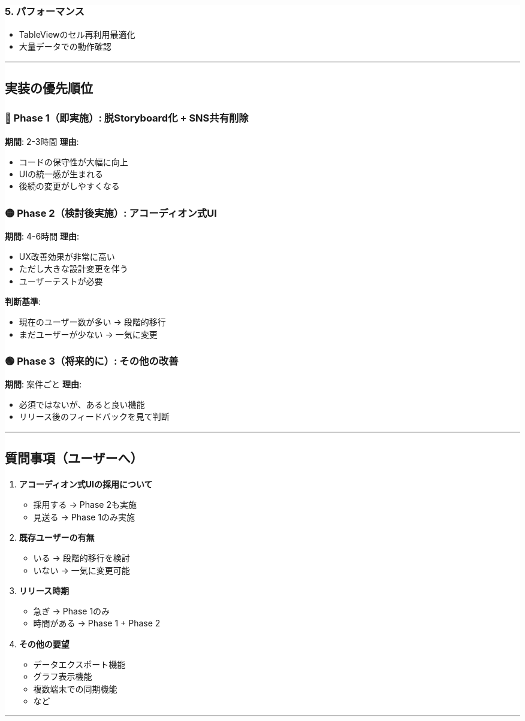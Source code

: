 ### 5. パフォーマンス
- TableViewのセル再利用最適化
- 大量データでの動作確認

---

## 実装の優先順位

### 🔴 Phase 1（即実施）: 脱Storyboard化 + SNS共有削除
**期間**: 2-3時間
**理由**:
- コードの保守性が大幅に向上
- UIの統一感が生まれる
- 後続の変更がしやすくなる

### 🟡 Phase 2（検討後実施）: アコーディオン式UI
**期間**: 4-6時間
**理由**:
- UX改善効果が非常に高い
- ただし大きな設計変更を伴う
- ユーザーテストが必要

**判断基準**:
- 現在のユーザー数が多い → 段階的移行
- まだユーザーが少ない → 一気に変更

### 🟢 Phase 3（将来的に）: その他の改善
**期間**: 案件ごと
**理由**:
- 必須ではないが、あると良い機能
- リリース後のフィードバックを見て判断

---

## 質問事項（ユーザーへ）

1. **アコーディオン式UIの採用について**
   - 採用する → Phase 2も実施
   - 見送る → Phase 1のみ実施

2. **既存ユーザーの有無**
   - いる → 段階的移行を検討
   - いない → 一気に変更可能

3. **リリース時期**
   - 急ぎ → Phase 1のみ
   - 時間がある → Phase 1 + Phase 2

4. **その他の要望**
   - データエクスポート機能
   - グラフ表示機能
   - 複数端末での同期機能
   - など

---